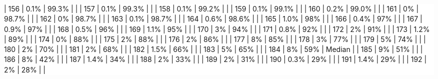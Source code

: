 | 156 | 0.1% | 99.3% |  |
| 157 | 0.1% | 99.3% |  |
| 158 | 0.1% | 99.2% |  |
| 159 | 0.1% | 99.1% |  |
| 160 | 0.2% | 99.0% |  |
| 161 | 0% | 98.7% |  |
| 162 | 0% | 98.7% |  |
| 163 | 0.1% | 98.7% |  |
| 164 | 0.6% | 98.6% |  |
| 165 | 1.0% | 98% |  |
| 166 | 0.4% | 97% |  |
| 167 | 0.9% | 97% |  |
| 168 | 0.5% | 96% |  |
| 169 | 1.1% | 95% |  |
| 170 | 3% | 94% |  |
| 171 | 0.8% | 92% |  |
| 172 | 2% | 91% |  |
| 173 | 1.2% | 89% |  |
| 174 | 0% | 88% |  |
| 175 | 2% | 88% |  |
| 176 | 2% | 86% |  |
| 177 | 8% | 85% |  |
| 178 | 3% | 77% |  |
| 179 | 5% | 74% |  |
| 180 | 2% | 70% |  |
| 181 | 2% | 68% |  |
| 182 | 1.5% | 66% |  |
| 183 | 5% | 65% |  |
| 184 | 8% | 59% | Median |
| 185 | 9% | 51% |  |
| 186 | 8% | 42% |  |
| 187 | 1.4% | 34% |  |
| 188 | 2% | 33% |  |
| 189 | 2% | 31% |  |
| 190 | 0.3% | 29% |  |
| 191 | 1.4% | 29% |  |
| 192 | 2% | 28% |  |